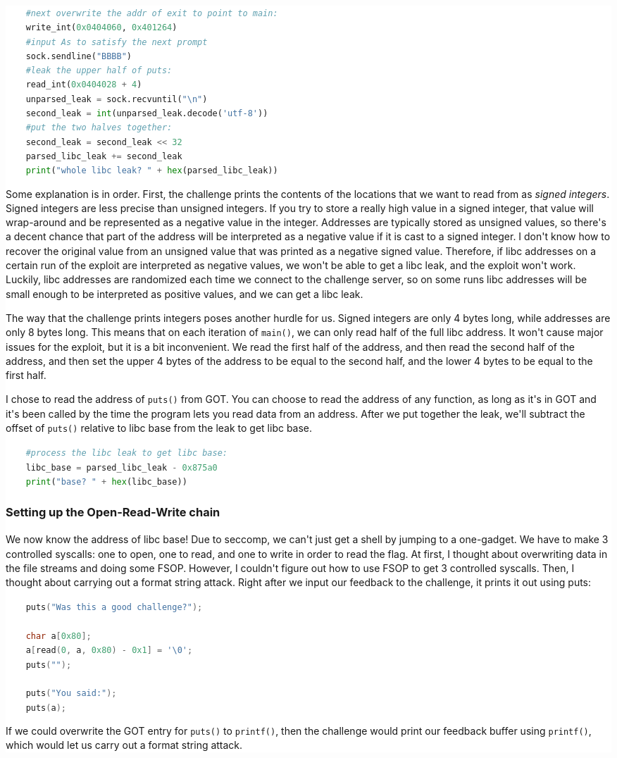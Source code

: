 ```python
    #next overwrite the addr of exit to point to main:
    write_int(0x0404060, 0x401264)
    #input As to satisfy the next prompt
    sock.sendline("BBBB")
    #leak the upper half of puts:
    read_int(0x0404028 + 4)
    unparsed_leak = sock.recvuntil("\n")
    second_leak = int(unparsed_leak.decode('utf-8'))
    #put the two halves together:
    second_leak = second_leak << 32
    parsed_libc_leak += second_leak
    print("whole libc leak? " + hex(parsed_libc_leak))
```
Some explanation is in order. First, the challenge prints the contents of the locations that we want to read from as *signed integers*. Signed integers are less precise
than unsigned integers. If you try to store a really high value in a signed integer, that value will wrap-around and be represented as a negative value in the integer.
Addresses are typically stored as unsigned values, so there's a decent chance that part of the address will be interpreted as a negative value if it is cast to a signed integer.
I don't know how to recover the original value from an unsigned value that was printed as a negative signed value. Therefore, if libc addresses on a certain run of the exploit
are interpreted as negative values,
we won't be able to get a libc leak, and the exploit won't work. Luckily, libc addresses are randomized each time we connect to the challenge server, so on some runs
libc addresses will be small enough to be interpreted as positive values, and we can get a libc leak.

The way that the challenge prints integers poses another hurdle for us. Signed integers are only 4 bytes long, while addresses are only 8 bytes long. This means that on each
iteration of `main()`, we can only read half of the full libc address. It won't cause major issues for the exploit, but it is a bit inconvenient.
We read the first half of the address, and then read the second half of the address, and then set the upper 4 bytes of the address to be equal to the second half, and the lower
4 bytes to be equal to the first half. 

I chose to read the address of `puts()` from GOT. You can choose to read the address of any function, as long as it's in GOT and it's been called by the time the program lets
you read data from an address. After we put together the leak, we'll subtract the offset of `puts()` relative to libc base from the leak to get libc base.
```python
    #process the libc leak to get libc base:
    libc_base = parsed_libc_leak - 0x875a0
    print("base? " + hex(libc_base))
```

### Setting up the Open-Read-Write chain

We now know the address of libc base! Due to seccomp, we can't just get a shell by jumping to a one-gadget. We have to make 3 controlled syscalls: one to open, one to read, and one to write
in order to read the flag. At first, I thought about overwriting data in the file streams and doing some FSOP. However, I couldn't figure out how to use FSOP to get 3 controlled syscalls. 
Then, I thought about carrying out a format string attack. Right after we input our feedback to the challenge, it prints it out using puts:
```C
    puts("Was this a good challenge?");

    char a[0x80];
    a[read(0, a, 0x80) - 0x1] = '\0';
    puts("");

    puts("You said:");
    puts(a);
```
If we could overwrite the GOT entry for `puts()` to `printf()`, then the challenge would print our feedback buffer using `printf()`, which would let us carry out a format string attack.